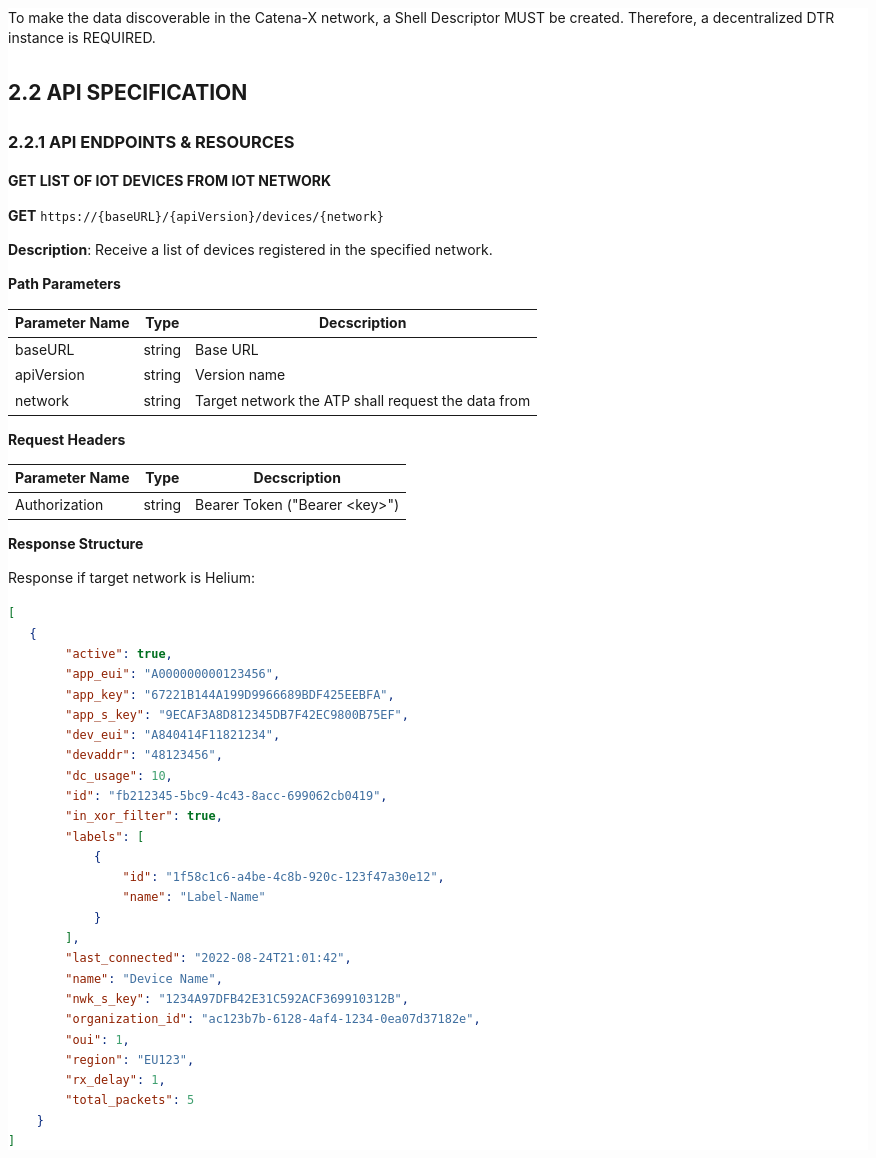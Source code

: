 To make the data discoverable in the Catena-X network, a Shell Descriptor MUST be created. Therefore, a decentralized DTR instance is REQUIRED.

## 2.2 API SPECIFICATION

### 2.2.1 API ENDPOINTS & RESOURCES

**GET LIST OF IOT DEVICES FROM IOT NETWORK**

**GET**  ``https://{baseURL}/{apiVersion}/devices/{network}``

**Description**:
Receive a list of devices registered in the specified network.

**Path Parameters**

| **Parameter Name** | **Type** | **Decscription** |
|----------------------|------------|-----------------------------------------------------------------------------------------------|
| baseURL             | string    | Base URL                                                                                     |
| apiVersion          | string    | Version name                                                                                 |
| network            | string    | Target network the ATP shall request the data from             |

**Request Headers**

| **Parameter Name**  | **Type**  | **Decscription**                               |
|----------------------|------------|-------------------------------------------------|
| Authorization       | string    | Bearer Token ("Bearer \<key\>")                  |

**Response Structure**

Response if target network is Helium:

```json
[
   {
        "active": true,
        "app_eui": "A000000000123456",
        "app_key": "67221B144A199D9966689BDF425EEBFA",
        "app_s_key": "9ECAF3A8D812345DB7F42EC9800B75EF",
        "dev_eui": "A840414F11821234",
        "devaddr": "48123456",
        "dc_usage": 10,
        "id": "fb212345-5bc9-4c43-8acc-699062cb0419",
        "in_xor_filter": true,
        "labels": [
            {
                "id": "1f58c1c6-a4be-4c8b-920c-123f47a30e12",
                "name": "Label-Name"
            }
        ],
        "last_connected": "2022-08-24T21:01:42",
        "name": "Device Name",
        "nwk_s_key": "1234A97DFB42E31C592ACF369910312B",
        "organization_id": "ac123b7b-6128-4af4-1234-0ea07d37182e",
        "oui": 1,
        "region": "EU123",
        "rx_delay": 1,
        "total_packets": 5
    }
]
```
